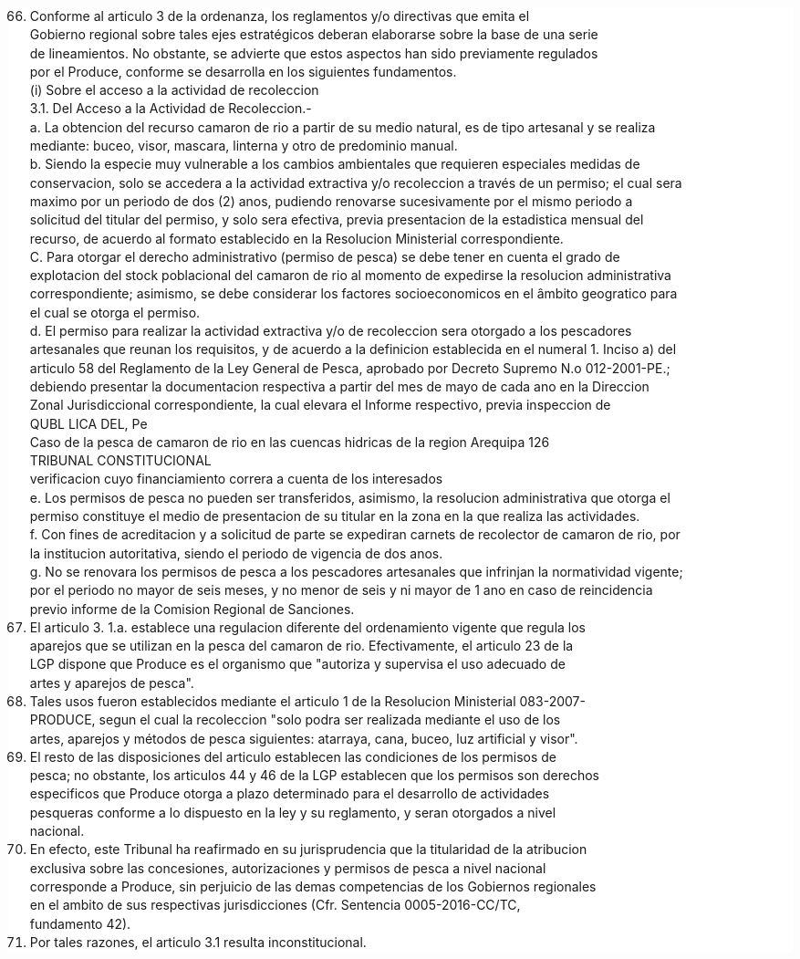 66. Conforme al articulo 3 de la ordenanza, los reglamentos y/o directivas que emita el  
Gobierno regional sobre tales ejes estratégicos deberan elaborarse sobre la base de una serie  
de lineamientos. No obstante, se advierte que estos aspectos han sido previamente regulados  
por el Produce, conforme se desarrolla en los siguientes fundamentos.  
(i) Sobre el acceso a la actividad de recoleccion  
3.1. Del Acceso a la Actividad de Recoleccion.-  
a. La obtencion del recurso camaron de rio a partir de su medio natural, es de tipo artesanal y se realiza  
mediante: buceo, visor, mascara, linterna y otro de predominio manual.  
b. Siendo la especie muy vulnerable a los cambios ambientales que requieren especiales medidas de  
conservacion, solo se accedera a la actividad extractiva y/o recoleccion a través de un permiso; el cual sera  
maximo por un periodo de dos (2) anos, pudiendo renovarse sucesivamente por el mismo periodo a  
solicitud del titular del permiso, y solo sera efectiva, previa presentacion de la estadistica mensual del  
recurso, de acuerdo al formato establecido en la Resolucion Ministerial correspondiente.  
C. Para otorgar el derecho administrativo (permiso de pesca) se debe tener en cuenta el grado de  
explotacion del stock poblacional del camaron de rio al momento de expedirse la resolucion administrativa  
correspondiente; asimismo, se debe considerar los factores socioeconomicos en el âmbito geogratico para  
el cual se otorga el permiso.  
d. El permiso para realizar la actividad extractiva y/o de recoleccion sera otorgado a los pescadores  
artesanales que reunan los requisitos, y de acuerdo a la definicion establecida en el numeral 1. Inciso a) del  
articulo 58 del Reglamento de la Ley General de Pesca, aprobado por Decreto Supremo N.o 012-2001-PE.;  
debiendo presentar la documentacion respectiva a partir del mes de mayo de cada ano en la Direccion  
Zonal Jurisdiccional correspondiente, la cual elevara el Informe respectivo, previa inspeccion de  
QUBL LICA DEL, Pe  
Caso de la pesca de camaron de rio en las cuencas hidricas de la region Arequipa 126  
TRIBUNAL CONSTITUCIONAL  
verificacion cuyo financiamiento correra a cuenta de los interesados  
e. Los permisos de pesca no pueden ser transferidos, asimismo, la resolucion administrativa que otorga el  
permiso constituye el medio de presentacion de su titular en la zona en la que realiza las actividades.  
f. Con fines de acreditacion y a solicitud de parte se expediran carnets de recolector de camaron de rio, por  
la institucion autoritativa, siendo el periodo de vigencia de dos anos.  
g. No se renovara los permisos de pesca a los pescadores artesanales que infrinjan la normatividad vigente;  
por el periodo no mayor de seis meses, y no menor de seis y ni mayor de 1 ano en caso de reincidencia  
previo informe de la Comision Regional de Sanciones.  
67. El articulo 3. 1.a. establece una regulacion diferente del ordenamiento vigente que regula los  
aparejos que se utilizan en la pesca del camaron de rio. Efectivamente, el articulo 23 de la  
LGP dispone que Produce es el organismo que "autoriza y supervisa el uso adecuado de  
artes y aparejos de pesca".  
68. Tales usos fueron establecidos mediante el articulo 1 de la Resolucion Ministerial 083-2007-  
PRODUCE, segun el cual la recoleccion "solo podra ser realizada mediante el uso de los  
artes, aparejos y métodos de pesca siguientes: atarraya, cana, buceo, luz artificial y visor".  
69. El resto de las disposiciones del articulo establecen las condiciones de los permisos de  
pesca; no obstante, los articulos 44 y 46 de la LGP establecen que los permisos son derechos  
especificos que Produce otorga a plazo determinado para el desarrollo de actividades  
pesqueras conforme a lo dispuesto en la ley y su reglamento, y seran otorgados a nivel  
nacional.  
70. En efecto, este Tribunal ha reafirmado en su jurisprudencia que la titularidad de la atribucion  
exclusiva sobre las concesiones, autorizaciones y permisos de pesca a nivel nacional  
corresponde a Produce, sin perjuicio de las demas competencias de los Gobiernos regionales  
en el ambito de sus respectivas jurisdicciones (Cfr. Sentencia 0005-2016-CC/TC,  
fundamento 42).  
71. Por tales razones, el articulo 3.1 resulta inconstitucional.  